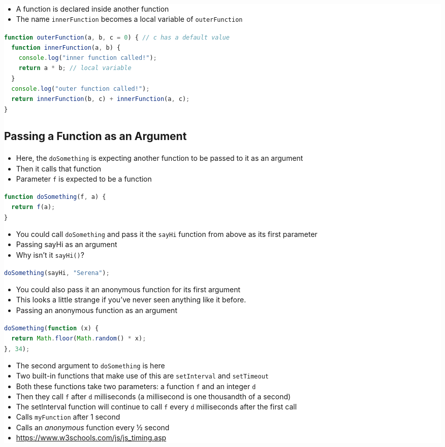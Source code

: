 - A function is declared inside another function
- The name `innerFunction` becomes a local variable of `outerFunction`

```js
function outerFunction(a, b, c = 0) { // c has a default value
  function innerFunction(a, b) {
    console.log("inner function called!");
    return a * b; // local variable
  }
  console.log("outer function called!");
  return innerFunction(b, c) + innerFunction(a, c);
}
```

## Passing a Function as an Argument

- Here, the `doSomething` is expecting another function to be passed to it as an
  argument
- Then it calls that function
- Parameter `f` is expected to be a function

```js
function doSomething(f, a) {
  return f(a);
}
```

- You could call `doSomething` and pass it the `sayHi` function from above as
  its first parameter
- Passing sayHi as an argument
- Why isn’t it `sayHi()`?

```js
doSomething(sayHi, "Serena");
```

- You could also pass it an anonymous function for its first argument
- This looks a little strange if you’ve never seen anything like it before.
- Passing an anonymous function as an argument

```js
doSomething(function (x) {
  return Math.floor(Math.random() * x);
}, 34);
```

- The second argument to `doSomething` is here
- Two built-in functions that make use of this are `setInterval` and
  `setTimeout`
- Both these functions take two parameters: a function `f` and an integer `d`
- Then they call `f` after `d` milliseconds (a millisecond is one thousandth of
  a second)
- The setInterval function will continue to call `f` every `d` milliseconds
  after the first call
- Calls `myFunction` after 1 second
- Calls an _anonymous_ function every ½ second
- https://www.w3schools.com/js/js_timing.asp
